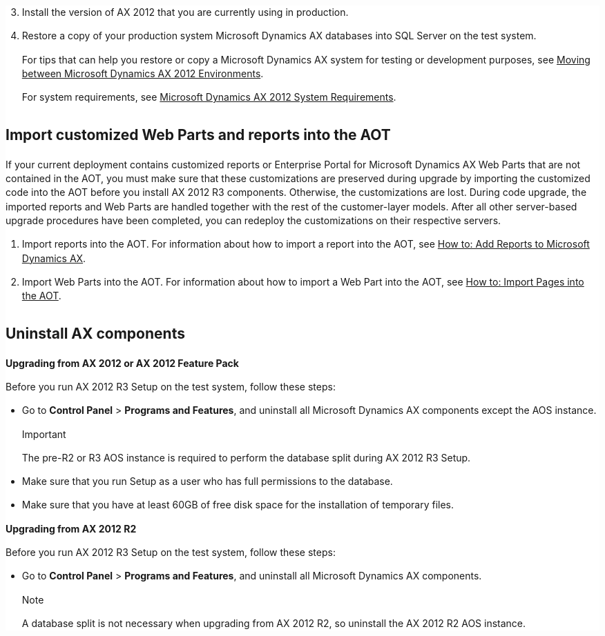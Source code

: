 3.  Install the version of AX 2012 that you are currently using in production.

4.  Restore a copy of your production system Microsoft Dynamics AX databases into SQL Server on the test system.
    
    For tips that can help you restore or copy a Microsoft Dynamics AX system for testing or development purposes, see [Moving between Microsoft Dynamics AX 2012 Environments](http://blogs.msdn.com/b/axsupport/archive/2011/11/07/moving-between-microsoft-dynamics-ax-2012-environments.aspx).
    
    For system requirements, see [Microsoft Dynamics AX 2012 System Requirements](http://www.microsoft.com/en-us/download/details.aspx?id=11094).

## Import customized Web Parts and reports into the AOT

If your current deployment contains customized reports or Enterprise Portal for Microsoft Dynamics AX Web Parts that are not contained in the AOT, you must make sure that these customizations are preserved during upgrade by importing the customized code into the AOT before you install AX 2012 R3 components. Otherwise, the customizations are lost. During code upgrade, the imported reports and Web Parts are handled together with the rest of the customer-layer models. After all other server-based upgrade procedures have been completed, you can redeploy the customizations on their respective servers.

1.  Import reports into the AOT. For information about how to import a report into the AOT, see [How to: Add Reports to Microsoft Dynamics AX](how-to-add-reports-to-microsoft-dynamics-ax.md).

2.  Import Web Parts into the AOT. For information about how to import a Web Part into the AOT, see [How to: Import Pages into the AOT](how-to-import-pages-into-the-aot.md).

## Uninstall AX components

**Upgrading from AX 2012 or AX 2012 Feature Pack**

Before you run AX 2012 R3 Setup on the test system, follow these steps:

  - Go to **Control Panel** \> **Programs and Features**, and uninstall all Microsoft Dynamics AX components except the AOS instance.
    

    > [!IMPORTANT]
    > <P>The pre-R2 or R3 AOS instance is required to perform the database split during AX 2012 R3 Setup.</P>



  - Make sure that you run Setup as a user who has full permissions to the database.

  - Make sure that you have at least 60GB of free disk space for the installation of temporary files.

**Upgrading from AX 2012 R2**

Before you run AX 2012 R3 Setup on the test system, follow these steps:

  - Go to **Control Panel** \> **Programs and Features**, and uninstall all Microsoft Dynamics AX components.
    

    > [!NOTE]
    > <P>A database split is not necessary when upgrading from AX 2012 R2, so uninstall the AX 2012 R2 AOS instance.</P>
